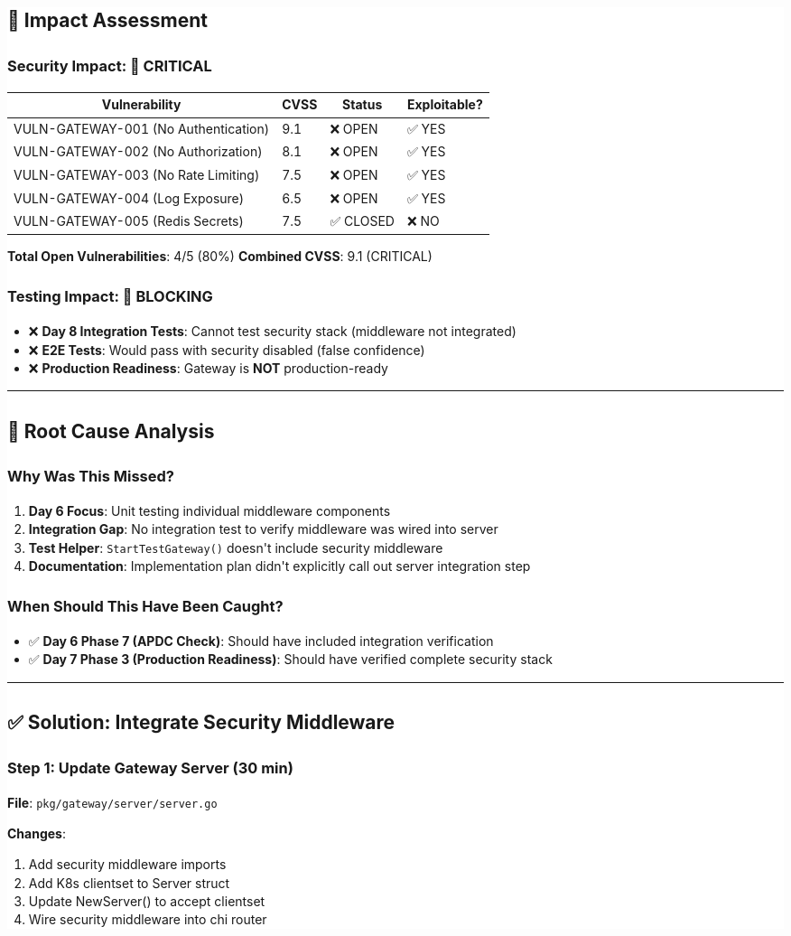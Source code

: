 
## 🎯 **Impact Assessment**

### **Security Impact**: 🔴 **CRITICAL**

| Vulnerability | CVSS | Status | Exploitable? |
|---------------|------|--------|--------------|
| VULN-GATEWAY-001 (No Authentication) | 9.1 | ❌ OPEN | ✅ YES |
| VULN-GATEWAY-002 (No Authorization) | 8.1 | ❌ OPEN | ✅ YES |
| VULN-GATEWAY-003 (No Rate Limiting) | 7.5 | ❌ OPEN | ✅ YES |
| VULN-GATEWAY-004 (Log Exposure) | 6.5 | ❌ OPEN | ✅ YES |
| VULN-GATEWAY-005 (Redis Secrets) | 7.5 | ✅ CLOSED | ❌ NO |

**Total Open Vulnerabilities**: 4/5 (80%)
**Combined CVSS**: 9.1 (CRITICAL)

### **Testing Impact**: 🔴 **BLOCKING**

- ❌ **Day 8 Integration Tests**: Cannot test security stack (middleware not integrated)
- ❌ **E2E Tests**: Would pass with security disabled (false confidence)
- ❌ **Production Readiness**: Gateway is **NOT** production-ready

---

## 🔧 **Root Cause Analysis**

### **Why Was This Missed?**

1. **Day 6 Focus**: Unit testing individual middleware components
2. **Integration Gap**: No integration test to verify middleware was wired into server
3. **Test Helper**: `StartTestGateway()` doesn't include security middleware
4. **Documentation**: Implementation plan didn't explicitly call out server integration step

### **When Should This Have Been Caught?**

- ✅ **Day 6 Phase 7 (APDC Check)**: Should have included integration verification
- ✅ **Day 7 Phase 3 (Production Readiness)**: Should have verified complete security stack

---

## ✅ **Solution: Integrate Security Middleware**

### **Step 1: Update Gateway Server** (30 min)

**File**: `pkg/gateway/server/server.go`

**Changes**:
1. Add security middleware imports
2. Add K8s clientset to Server struct
3. Update NewServer() to accept clientset
4. Wire security middleware into chi router
